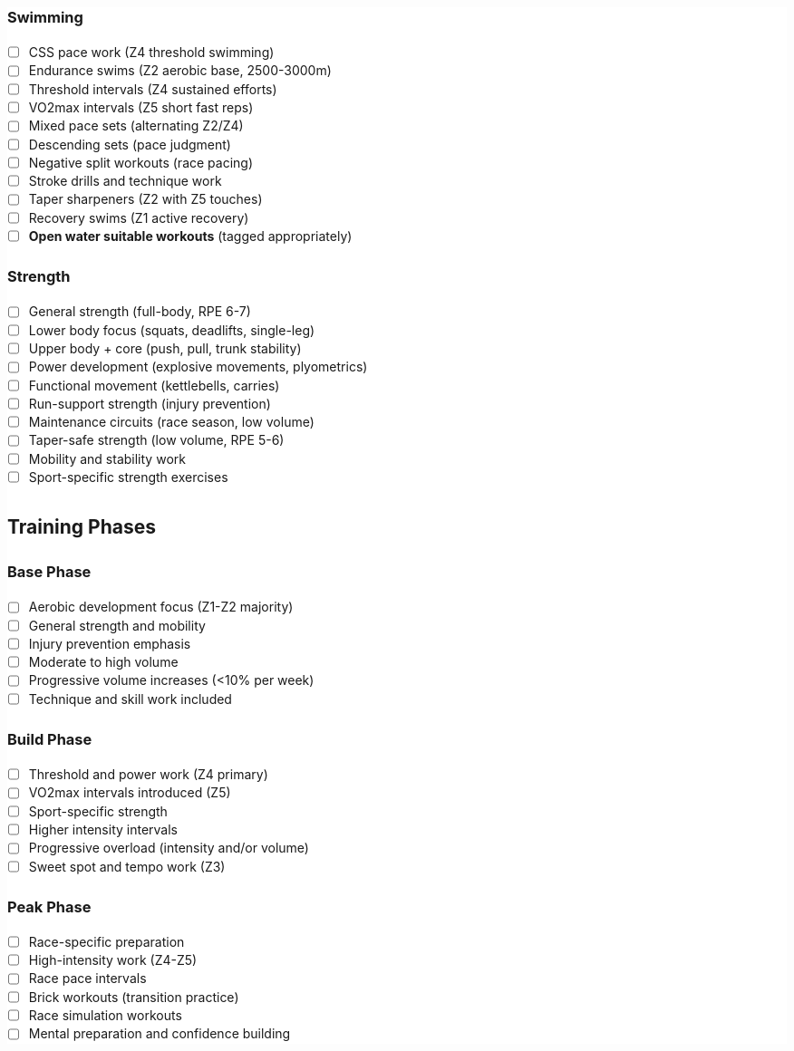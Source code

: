 ### Swimming
- [ ] CSS pace work (Z4 threshold swimming)
- [ ] Endurance swims (Z2 aerobic base, 2500-3000m)
- [ ] Threshold intervals (Z4 sustained efforts)
- [ ] VO2max intervals (Z5 short fast reps)
- [ ] Mixed pace sets (alternating Z2/Z4)
- [ ] Descending sets (pace judgment)
- [ ] Negative split workouts (race pacing)
- [ ] Stroke drills and technique work
- [ ] Taper sharpeners (Z2 with Z5 touches)
- [ ] Recovery swims (Z1 active recovery)
- [ ] **Open water suitable workouts** (tagged appropriately)

### Strength
- [ ] General strength (full-body, RPE 6-7)
- [ ] Lower body focus (squats, deadlifts, single-leg)
- [ ] Upper body + core (push, pull, trunk stability)
- [ ] Power development (explosive movements, plyometrics)
- [ ] Functional movement (kettlebells, carries)
- [ ] Run-support strength (injury prevention)
- [ ] Maintenance circuits (race season, low volume)
- [ ] Taper-safe strength (low volume, RPE 5-6)
- [ ] Mobility and stability work
- [ ] Sport-specific strength exercises

## Training Phases

### Base Phase
- [ ] Aerobic development focus (Z1-Z2 majority)
- [ ] General strength and mobility
- [ ] Injury prevention emphasis
- [ ] Moderate to high volume
- [ ] Progressive volume increases (<10% per week)
- [ ] Technique and skill work included

### Build Phase
- [ ] Threshold and power work (Z4 primary)
- [ ] VO2max intervals introduced (Z5)
- [ ] Sport-specific strength
- [ ] Higher intensity intervals
- [ ] Progressive overload (intensity and/or volume)
- [ ] Sweet spot and tempo work (Z3)

### Peak Phase
- [ ] Race-specific preparation
- [ ] High-intensity work (Z4-Z5)
- [ ] Race pace intervals
- [ ] Brick workouts (transition practice)
- [ ] Race simulation workouts
- [ ] Mental preparation and confidence building
